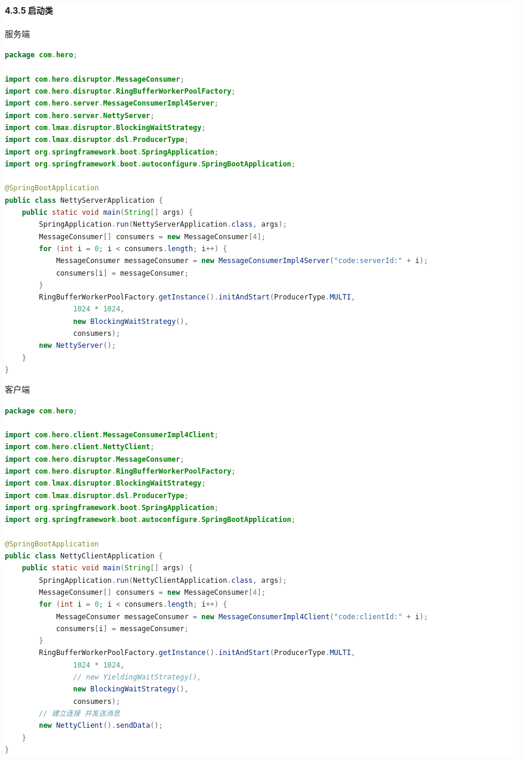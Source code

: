 #### 4.3.5 启动类

服务端

```java
package com.hero;

import com.hero.disruptor.MessageConsumer;
import com.hero.disruptor.RingBufferWorkerPoolFactory;
import com.hero.server.MessageConsumerImpl4Server;
import com.hero.server.NettyServer;
import com.lmax.disruptor.BlockingWaitStrategy;
import com.lmax.disruptor.dsl.ProducerType;
import org.springframework.boot.SpringApplication;
import org.springframework.boot.autoconfigure.SpringBootApplication;

@SpringBootApplication
public class NettyServerApplication {
    public static void main(String[] args) {
        SpringApplication.run(NettyServerApplication.class, args);
        MessageConsumer[] consumers = new MessageConsumer[4];
        for (int i = 0; i < consumers.length; i++) {
            MessageConsumer messageConsumer = new MessageConsumerImpl4Server("code:serverId:" + i);
            consumers[i] = messageConsumer;
        }
        RingBufferWorkerPoolFactory.getInstance().initAndStart(ProducerType.MULTI,
                1024 * 1024,
                new BlockingWaitStrategy(),
                consumers);
        new NettyServer();
    }
}
```

客户端

```java
package com.hero;

import com.hero.client.MessageConsumerImpl4Client;
import com.hero.client.NettyClient;
import com.hero.disruptor.MessageConsumer;
import com.hero.disruptor.RingBufferWorkerPoolFactory;
import com.lmax.disruptor.BlockingWaitStrategy;
import com.lmax.disruptor.dsl.ProducerType;
import org.springframework.boot.SpringApplication;
import org.springframework.boot.autoconfigure.SpringBootApplication;

@SpringBootApplication
public class NettyClientApplication {
    public static void main(String[] args) {
        SpringApplication.run(NettyClientApplication.class, args);
        MessageConsumer[] consumers = new MessageConsumer[4];
        for (int i = 0; i < consumers.length; i++) {
            MessageConsumer messageConsumer = new MessageConsumerImpl4Client("code:clientId:" + i);
            consumers[i] = messageConsumer;
        }
        RingBufferWorkerPoolFactory.getInstance().initAndStart(ProducerType.MULTI,
                1024 * 1024,
                // new YieldingWaitStrategy(),
                new BlockingWaitStrategy(),
                consumers);
        // 建立连接 并发送消息
        new NettyClient().sendData();
    }
}
```